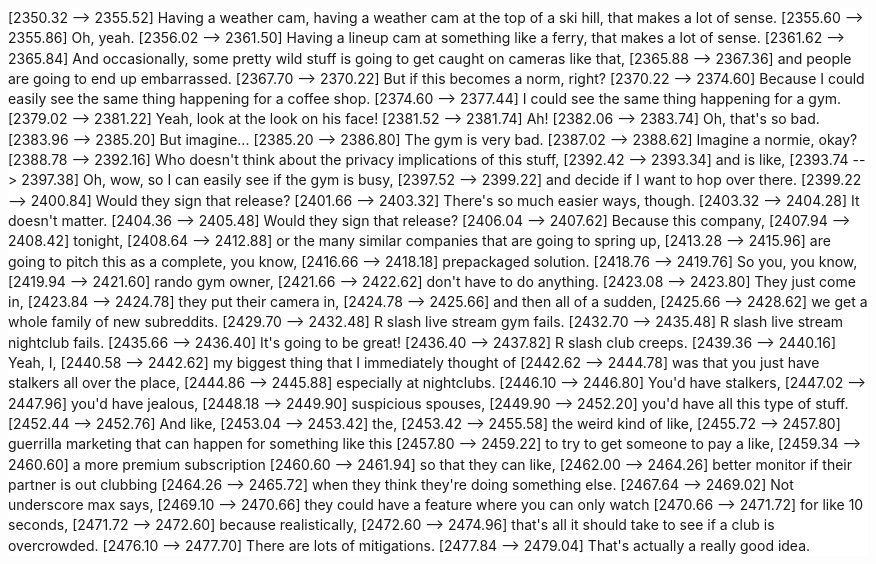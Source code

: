 [2350.32 --> 2355.52]  Having a weather cam, having a weather cam at the top of a ski hill, that makes a lot of sense.
[2355.60 --> 2355.86]  Oh, yeah.
[2356.02 --> 2361.50]  Having a lineup cam at something like a ferry, that makes a lot of sense.
[2361.62 --> 2365.84]  And occasionally, some pretty wild stuff is going to get caught on cameras like that,
[2365.88 --> 2367.36]  and people are going to end up embarrassed.
[2367.70 --> 2370.22]  But if this becomes a norm, right?
[2370.22 --> 2374.60]  Because I could easily see the same thing happening for a coffee shop.
[2374.60 --> 2377.44]  I could see the same thing happening for a gym.
[2379.02 --> 2381.22]  Yeah, look at the look on his face!
[2381.52 --> 2381.74]  Ah!
[2382.06 --> 2383.74]  Oh, that's so bad.
[2383.96 --> 2385.20]  But imagine...
[2385.20 --> 2386.80]  The gym is very bad.
[2387.02 --> 2388.62]  Imagine a normie, okay?
[2388.78 --> 2392.16]  Who doesn't think about the privacy implications of this stuff,
[2392.42 --> 2393.34]  and is like,
[2393.74 --> 2397.38]  Oh, wow, so I can easily see if the gym is busy,
[2397.52 --> 2399.22]  and decide if I want to hop over there.
[2399.22 --> 2400.84]  Would they sign that release?
[2401.66 --> 2403.32]  There's so much easier ways, though.
[2403.32 --> 2404.28]  It doesn't matter.
[2404.36 --> 2405.48]  Would they sign that release?
[2406.04 --> 2407.62]  Because this company,
[2407.94 --> 2408.42]  tonight,
[2408.64 --> 2412.88]  or the many similar companies that are going to spring up,
[2413.28 --> 2415.96]  are going to pitch this as a complete, you know,
[2416.66 --> 2418.18]  prepackaged solution.
[2418.76 --> 2419.76]  So you, you know,
[2419.94 --> 2421.60]  rando gym owner,
[2421.66 --> 2422.62]  don't have to do anything.
[2423.08 --> 2423.80]  They just come in,
[2423.84 --> 2424.78]  they put their camera in,
[2424.78 --> 2425.66]  and then all of a sudden,
[2425.66 --> 2428.62]  we get a whole family of new subreddits.
[2429.70 --> 2432.48]  R slash live stream gym fails.
[2432.70 --> 2435.48]  R slash live stream nightclub fails.
[2435.66 --> 2436.40]  It's going to be great!
[2436.40 --> 2437.82]  R slash club creeps.
[2439.36 --> 2440.16]  Yeah, I,
[2440.58 --> 2442.62]  my biggest thing that I immediately thought of
[2442.62 --> 2444.78]  was that you just have stalkers all over the place,
[2444.86 --> 2445.88]  especially at nightclubs.
[2446.10 --> 2446.80]  You'd have stalkers,
[2447.02 --> 2447.96]  you'd have jealous,
[2448.18 --> 2449.90]  suspicious spouses,
[2449.90 --> 2452.20]  you'd have all this type of stuff.
[2452.44 --> 2452.76]  And like,
[2453.04 --> 2453.42]  the,
[2453.42 --> 2455.58]  the weird kind of like,
[2455.72 --> 2457.80]  guerrilla marketing that can happen for something like this
[2457.80 --> 2459.22]  to try to get someone to pay a like,
[2459.34 --> 2460.60]  a more premium subscription
[2460.60 --> 2461.94]  so that they can like,
[2462.00 --> 2464.26]  better monitor if their partner is out clubbing
[2464.26 --> 2465.72]  when they think they're doing something else.
[2467.64 --> 2469.02]  Not underscore max says,
[2469.10 --> 2470.66]  they could have a feature where you can only watch
[2470.66 --> 2471.72]  for like 10 seconds,
[2471.72 --> 2472.60]  because realistically,
[2472.60 --> 2474.96]  that's all it should take to see if a club is overcrowded.
[2476.10 --> 2477.70]  There are lots of mitigations.
[2477.84 --> 2479.04]  That's actually a really good idea.